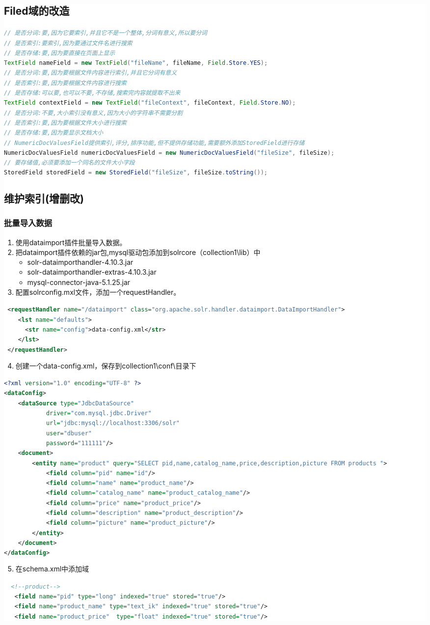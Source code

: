 ## Filed域的改造
```java
// 是否分词:要,因为它要索引,并且它不是一个整体,分词有意义,所以要分词
// 是否索引:要索引,因为要通过文件名进行搜索
// 是否存储:要,因为要直接在页面上显示
TextField nameField = new TextField("fileName", fileName, Field.Store.YES);
// 是否分词:要,因为要根据文件内容进行索引,并且它分词有意义
// 是否索引:要,因为要根据文件内容进行搜索
// 是否存储:可以要,也可以不要,不存储,搜索完内容就提取不出来
TextField contextField = new TextField("fileContext", fileContext, Field.Store.NO);
// 是否分词:不要,大小索引没有意义,因为大小的字符串不需要分割
// 是否索引:要,因为要根据文件大小进行搜索
// 是否存储:要,因为要显示文档大小
// NumericDocValuesField提供索引,评分,排序功能,但不提供存储功能,需要额外添加StoredField进行存储
NumericDocValuesField numericDocValuesField = new NumericDocValuesField("fileSize", fileSize);
// 要存储值,必须要添加一个同名的文件大小字段
StoredField storedField = new StoredField("fileSize", fileSize.toString());
```

## 维护索引(增删改)

### 批量导入数据
1. 使用dataimport插件批量导入数据。
2. 把dataimport插件依赖的jar包,mysql驱动包添加到solrcore（collection1\lib）中
    - solr-dataimporthandler-4.10.3.jar
    - solr-dataimporthandler-extras-4.10.3.jar
    - mysql-connector-java-5.1.25.jar
3. 配置solrconfig.mxl文件，添加一个requestHandler。
```xml
 <requestHandler name="/dataimport" class="org.apache.solr.handler.dataimport.DataImportHandler">
    <lst name="defaults">
      <str name="config">data-config.xml</str>
    </lst>
 </requestHandler> 
```
4. 创建一个data-config.xml，保存到collection1\conf\目录下
```xml
<?xml version="1.0" encoding="UTF-8" ?>  
<dataConfig>   
    <dataSource type="JdbcDataSource"   
		    driver="com.mysql.jdbc.Driver"   
		    url="jdbc:mysql://localhost:3306/solr"   
		    user="dbuser"   
		    password="111111"/>   
    <document>   
	    <entity name="product" query="SELECT pid,name,catalog_name,price,description,picture FROM products ">
		    <field column="pid" name="id"/> 
		    <field column="name" name="product_name"/> 
		    <field column="catalog_name" name="product_catalog_name"/> 
		    <field column="price" name="product_price"/> 
		    <field column="description" name="product_description"/> 
		    <field column="picture" name="product_picture"/> 
	    </entity>   
    </document>   
</dataConfig>
```
5. 在schema.xml中添加域
```xml
  <!--product-->
   <field name="pid" type="long" indexed="true" stored="true"/>
   <field name="product_name" type="text_ik" indexed="true" stored="true"/>
   <field name="product_price"  type="float" indexed="true" stored="true"/>
```